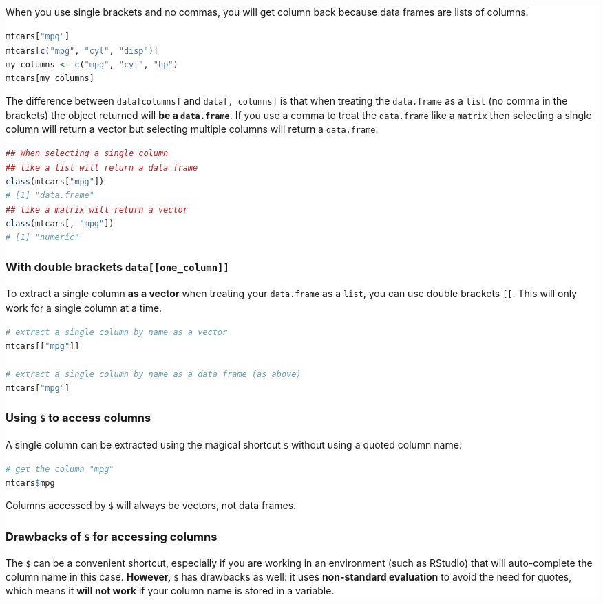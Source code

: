 When you use single brackets and no commas, you will get column back because data frames are lists of columns.

```r
mtcars["mpg"]
mtcars[c("mpg", "cyl", "disp")]
my_columns <- c("mpg", "cyl", "hp")
mtcars[my_columns]

```

The difference between `data[columns]` and `data[, columns]` is that when treating the `data.frame` as a `list` (no comma in the brackets) the object returned will **be a `data.frame`**. If you use a comma to treat the `data.frame` like a `matrix` then selecting a single column will return a vector but selecting multiple columns will return a `data.frame`.

```r
## When selecting a single column
## like a list will return a data frame
class(mtcars["mpg"])
# [1] "data.frame"
## like a matrix will return a vector
class(mtcars[, "mpg"])
# [1] "numeric"

```

### With double brackets `data[[one_column]]`

To extract a single column **as a vector** when treating your `data.frame` as a `list`, you can use double brackets `[[`. This will only work for a single column at a time.

```r
# extract a single column by name as a vector 
mtcars[["mpg"]]

# extract a single column by name as a data frame (as above)
mtcars["mpg"]

```

### Using `$` to access columns

A single column can be extracted using the magical shortcut `$` without using a quoted column name:

```r
# get the column "mpg"
mtcars$mpg

```

Columns accessed by `$` will always be vectors, not data frames.

### Drawbacks of `$` for accessing columns

The `$` can be a convenient shortcut, especially if you are working in an environment (such as RStudio) that will auto-complete the column name in this case. **However,** `$` has drawbacks as well: it uses **non-standard evaluation** to avoid the need for quotes, which means it **will not work** if your column name is stored in a variable.
